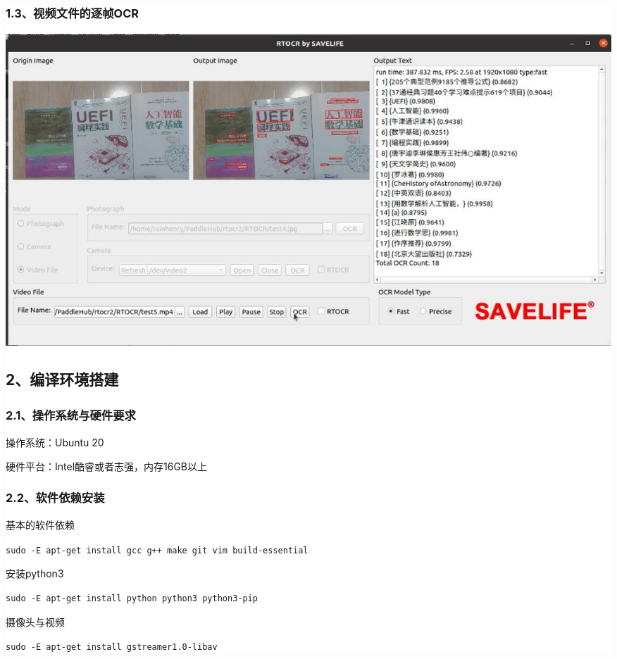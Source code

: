 ### 1.3、视频文件的逐帧OCR

![](Image/video.jpg)

## 2、编译环境搭建

### 2.1、操作系统与硬件要求

操作系统：Ubuntu 20

硬件平台：Intel酷睿或者志强，内存16GB以上

### 2.2、软件依赖安装

基本的软件依赖

```shell
sudo -E apt-get install gcc g++ make git vim build-essential
```

安装python3

```shell
sudo -E apt-get install python python3 python3-pip
```

摄像头与视频

```shell
sudo -E apt-get install gstreamer1.0-libav
```
